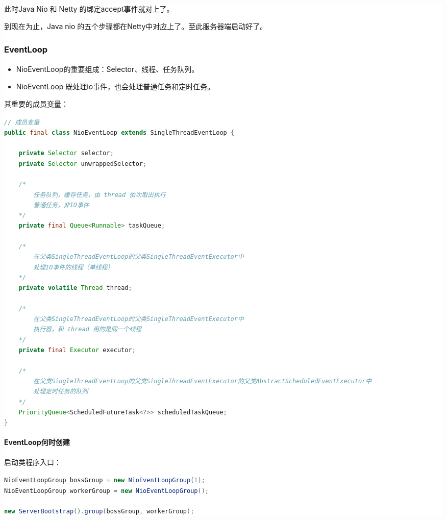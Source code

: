 此时Java Nio 和 Netty 的绑定accept事件就对上了。

到现在为止，Java nio 的五个步骤都在Netty中对应上了。至此服务器端启动好了。

### EventLoop

- NioEventLoop的重要组成：Selector、线程、任务队列。

- NioEventLoop 既处理io事件，也会处理普通任务和定时任务。

其重要的成员变量：

```java
// 成员变量
public final class NioEventLoop extends SingleThreadEventLoop {

    private Selector selector;
    private Selector unwrappedSelector;

    /*
        任务队列，缓存任务，由 thread 依次取出执行
        普通任务，非IO事件
    */
    private final Queue<Runnable> taskQueue;

    /*
        在父类SingleThreadEventLoop的父类SingleThreadEventExecutor中
        处理IO事件的线程（单线程）
    */
    private volatile Thread thread;

    /*
        在父类SingleThreadEventLoop的父类SingleThreadEventExecutor中
        执行器，和 thread 用的是同一个线程
    */
    private final Executor executor;

    /*
        在父类SingleThreadEventLoop的父类SingleThreadEventExecutor的父类AbstractScheduledEventExecutor中
        处理定时任务的队列
    */
    PriorityQueue<ScheduledFutureTask<?>> scheduledTaskQueue;
}
```

#### EventLoop何时创建

启动类程序入口：

```java
NioEventLoopGroup bossGroup = new NioEventLoopGroup(1);
NioEventLoopGroup workerGroup = new NioEventLoopGroup();

new ServerBootstrap().group(bossGroup, workerGroup);
```
